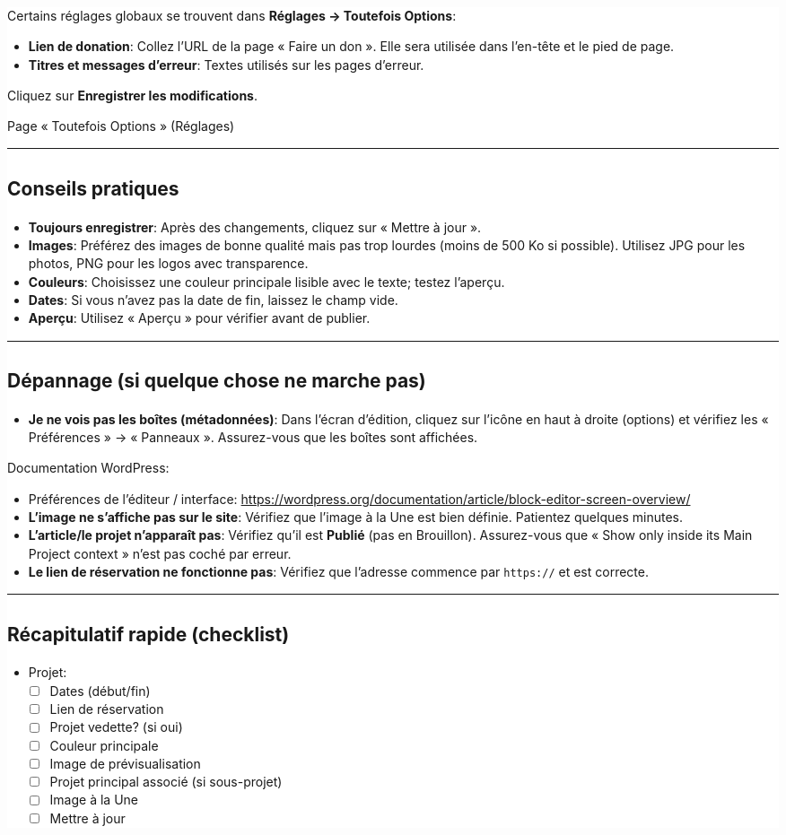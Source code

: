 Certains réglages globaux se trouvent dans **Réglages → Toutefois Options**:

- **Lien de donation**: Collez l’URL de la page « Faire un don ». Elle sera utilisée dans l’en-tête et le pied de page.
- **Titres et messages d’erreur**: Textes utilisés sur les pages d’erreur.

Cliquez sur **Enregistrer les modifications**.

<SCREENSHOT> Page « Toutefois Options » (Réglages)

---

## Conseils pratiques

- **Toujours enregistrer**: Après des changements, cliquez sur « Mettre à jour ».
- **Images**: Préférez des images de bonne qualité mais pas trop lourdes (moins de 500 Ko si possible). Utilisez JPG pour les photos, PNG pour les logos avec transparence.
- **Couleurs**: Choisissez une couleur principale lisible avec le texte; testez l’aperçu.
- **Dates**: Si vous n’avez pas la date de fin, laissez le champ vide.
- **Aperçu**: Utilisez « Aperçu » pour vérifier avant de publier.

---

## Dépannage (si quelque chose ne marche pas)

- **Je ne vois pas les boîtes (métadonnées)**: Dans l’écran d’édition, cliquez sur l’icône en haut à droite (options) et vérifiez les « Préférences » → « Panneaux ». Assurez-vous que les boîtes sont affichées.

Documentation WordPress:
- Préférences de l’éditeur / interface: https://wordpress.org/documentation/article/block-editor-screen-overview/
- **L’image ne s’affiche pas sur le site**: Vérifiez que l’image à la Une est bien définie. Patientez quelques minutes.
- **L’article/le projet n’apparaît pas**: Vérifiez qu’il est **Publié** (pas en Brouillon). Assurez-vous que « Show only inside its Main Project context » n’est pas coché par erreur.
- **Le lien de réservation ne fonctionne pas**: Vérifiez que l’adresse commence par `https://` et est correcte.

---

## Récapitulatif rapide (checklist)

- Projet:
  - [ ] Dates (début/fin)
  - [ ] Lien de réservation
  - [ ] Projet vedette? (si oui)
  - [ ] Couleur principale
  - [ ] Image de prévisualisation
  - [ ] Projet principal associé (si sous-projet)
  - [ ] Image à la Une
  - [ ] Mettre à jour

